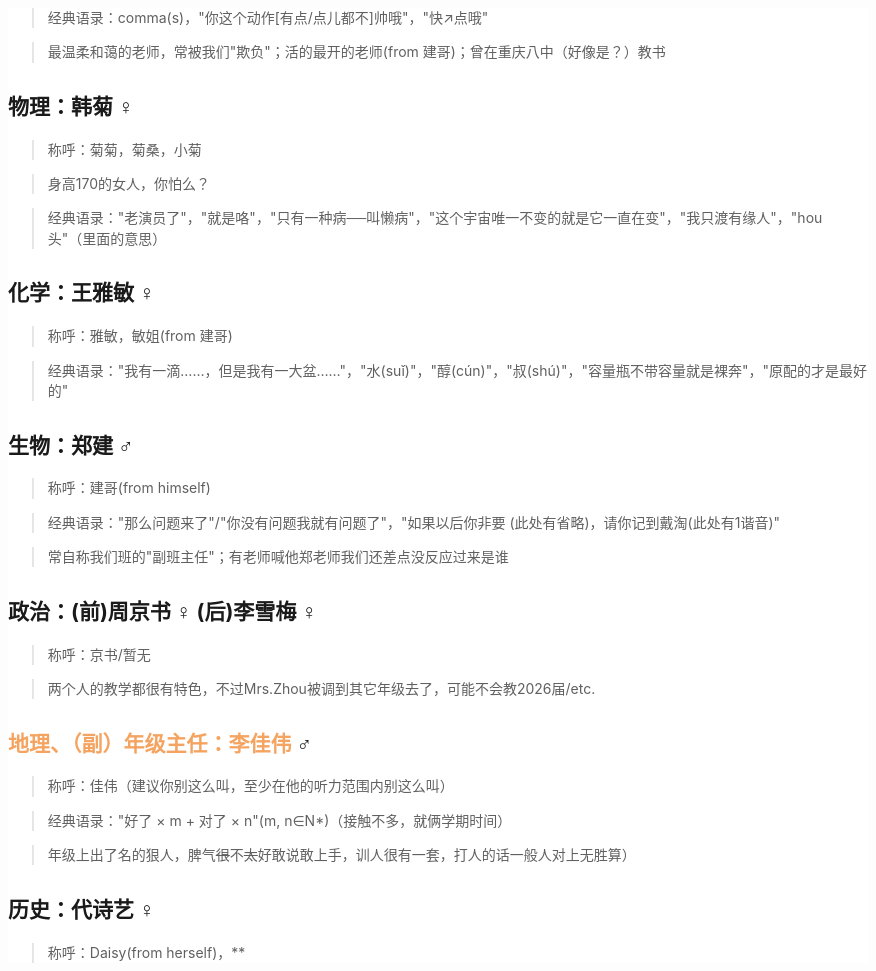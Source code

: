 > 经典语录：comma(s)，"你这个动作[有点/点儿都不]帅哦"，"快↗点哦"

> 最温柔和蔼的老师，常被我们"欺负"；活的最开的老师(from 建哥)；曾在重庆八中（好像是？）教书

## 物理：韩菊 ♀

> 称呼：菊菊，菊桑，小菊

> 身高170的女人，你怕么？

> 经典语录："老演员了"，"就是咯"，"只有一种病──叫懒病"，"这个宇宙唯一不变的就是它一直在变"，"我只渡有缘人"，"hou头"（里面的意思）

## 化学：王雅敏 ♀

> 称呼：雅敏，敏姐(from 建哥)

> 经典语录："我有一滴……，但是我有一大盆……"，"水(suǐ)"，"醇(cún)"，"叔(shú)"，"容量瓶不带容量就是裸奔"，"原配的才是最好的"

## 生物：郑建 ♂

> 称呼：建哥(from himself)

> 经典语录："那么问题来了"/"你没有问题我就有问题了"，"如果以后你非要 (此处有省略)，请你记到戴淘(此处有1谐音)"

> 常自称我们班的"副班主任"；有老师喊他郑老师我们还差点没反应过来是谁

## 政治：(前)周京书 ♀ (后)李雪梅 ♀

> 称呼：京书/暂无

> 两个人的教学都很有特色，不过Mrs.Zhou被调到其它年级去了，可能不会教2026届/etc.

## **<font color="SandyBrown">地理、（副）年级主任：李佳伟</font> ♂**

> 称呼：佳伟（建议你别这么叫，至少在他的听力范围内别这么叫）

> 经典语录："好了 × m + 对了 × n"(m, n∈N*)（接触不多，就俩学期时间）

> 年级上出了名的狠人，脾气~~很~~不~~太~~好敢说敢上手，训人很有一套，打人的话一般人对上无胜算）

## 历史：代诗艺 ♀

> 称呼：Daisy(from herself)，\*\*
